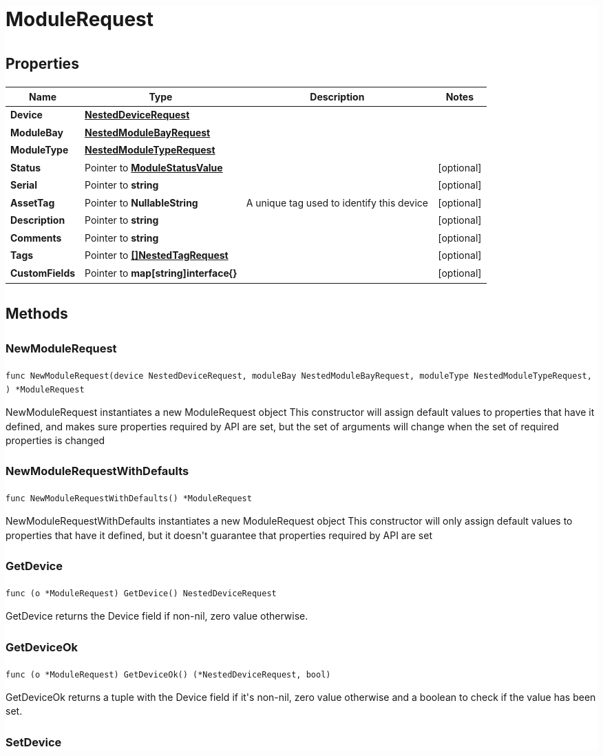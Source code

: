 # ModuleRequest

## Properties

Name | Type | Description | Notes
------------ | ------------- | ------------- | -------------
**Device** | [**NestedDeviceRequest**](NestedDeviceRequest.md) |  | 
**ModuleBay** | [**NestedModuleBayRequest**](NestedModuleBayRequest.md) |  | 
**ModuleType** | [**NestedModuleTypeRequest**](NestedModuleTypeRequest.md) |  | 
**Status** | Pointer to [**ModuleStatusValue**](ModuleStatusValue.md) |  | [optional] 
**Serial** | Pointer to **string** |  | [optional] 
**AssetTag** | Pointer to **NullableString** | A unique tag used to identify this device | [optional] 
**Description** | Pointer to **string** |  | [optional] 
**Comments** | Pointer to **string** |  | [optional] 
**Tags** | Pointer to [**[]NestedTagRequest**](NestedTagRequest.md) |  | [optional] 
**CustomFields** | Pointer to **map[string]interface{}** |  | [optional] 

## Methods

### NewModuleRequest

`func NewModuleRequest(device NestedDeviceRequest, moduleBay NestedModuleBayRequest, moduleType NestedModuleTypeRequest, ) *ModuleRequest`

NewModuleRequest instantiates a new ModuleRequest object
This constructor will assign default values to properties that have it defined,
and makes sure properties required by API are set, but the set of arguments
will change when the set of required properties is changed

### NewModuleRequestWithDefaults

`func NewModuleRequestWithDefaults() *ModuleRequest`

NewModuleRequestWithDefaults instantiates a new ModuleRequest object
This constructor will only assign default values to properties that have it defined,
but it doesn't guarantee that properties required by API are set

### GetDevice

`func (o *ModuleRequest) GetDevice() NestedDeviceRequest`

GetDevice returns the Device field if non-nil, zero value otherwise.

### GetDeviceOk

`func (o *ModuleRequest) GetDeviceOk() (*NestedDeviceRequest, bool)`

GetDeviceOk returns a tuple with the Device field if it's non-nil, zero value otherwise
and a boolean to check if the value has been set.

### SetDevice
